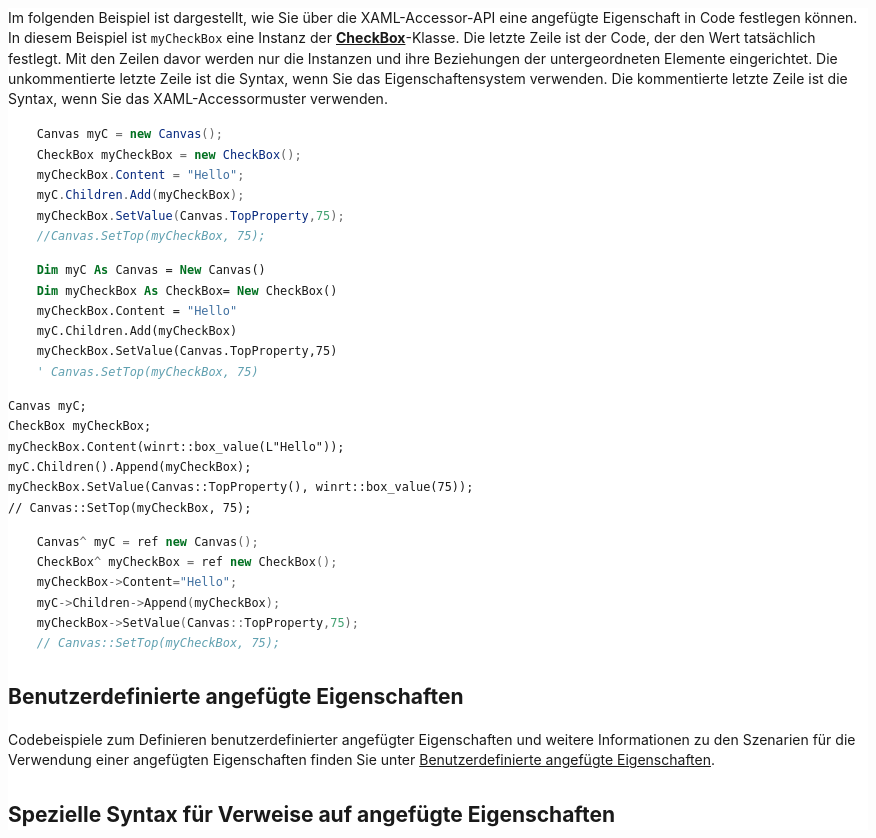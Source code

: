 Im folgenden Beispiel ist dargestellt, wie Sie über die XAML-Accessor-API eine angefügte Eigenschaft in Code festlegen können. In diesem Beispiel ist `myCheckBox` eine Instanz der [**CheckBox**](https://msdn.microsoft.com/library/windows/apps/br209316)-Klasse. Die letzte Zeile ist der Code, der den Wert tatsächlich festlegt. Mit den Zeilen davor werden nur die Instanzen und ihre Beziehungen der untergeordneten Elemente eingerichtet. Die unkommentierte letzte Zeile ist die Syntax, wenn Sie das Eigenschaftensystem verwenden. Die kommentierte letzte Zeile ist die Syntax, wenn Sie das XAML-Accessormuster verwenden.

```csharp
    Canvas myC = new Canvas();
    CheckBox myCheckBox = new CheckBox();
    myCheckBox.Content = "Hello";
    myC.Children.Add(myCheckBox);
    myCheckBox.SetValue(Canvas.TopProperty,75);
    //Canvas.SetTop(myCheckBox, 75);
```

```vb
    Dim myC As Canvas = New Canvas()
    Dim myCheckBox As CheckBox= New CheckBox()
    myCheckBox.Content = "Hello"
    myC.Children.Add(myCheckBox)
    myCheckBox.SetValue(Canvas.TopProperty,75)
    ' Canvas.SetTop(myCheckBox, 75)
```

```cppwinrt
Canvas myC;
CheckBox myCheckBox;
myCheckBox.Content(winrt::box_value(L"Hello"));
myC.Children().Append(myCheckBox);
myCheckBox.SetValue(Canvas::TopProperty(), winrt::box_value(75));
// Canvas::SetTop(myCheckBox, 75);
```

```cpp
    Canvas^ myC = ref new Canvas();
    CheckBox^ myCheckBox = ref new CheckBox();
    myCheckBox->Content="Hello";
    myC->Children->Append(myCheckBox);
    myCheckBox->SetValue(Canvas::TopProperty,75);
    // Canvas::SetTop(myCheckBox, 75);
```

## <a name="custom-attached-properties"></a>Benutzerdefinierte angefügte Eigenschaften

Codebeispiele zum Definieren benutzerdefinierter angefügter Eigenschaften und weitere Informationen zu den Szenarien für die Verwendung einer angefügten Eigenschaften finden Sie unter [Benutzerdefinierte angefügte Eigenschaften](custom-attached-properties.md).

## <a name="special-syntax-for-attached-property-references"></a>Spezielle Syntax für Verweise auf angefügte Eigenschaften

